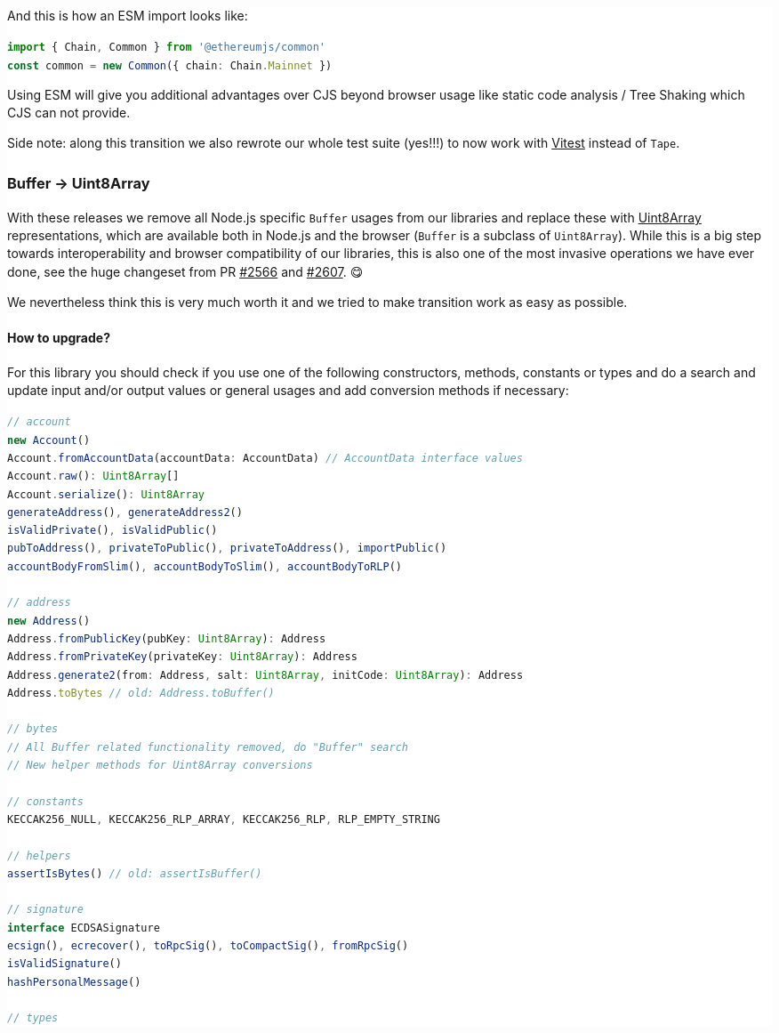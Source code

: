 And this is how an ESM import looks like:

```ts
import { Chain, Common } from '@ethereumjs/common'
const common = new Common({ chain: Chain.Mainnet })
```

Using ESM will give you additional advantages over CJS beyond browser usage like static code analysis / Tree Shaking which CJS can not provide.

Side note: along this transition we also rewrote our whole test suite (yes!!!) to now work with [Vitest](https://vitest.dev/) instead of `Tape`.

### Buffer -> Uint8Array

With these releases we remove all Node.js specific `Buffer` usages from our libraries and replace these with [Uint8Array](https://developer.mozilla.org/en-US/docs/Web/JavaScript/Reference/Global_Objects/Uint8Array) representations, which are available both in Node.js and the browser (`Buffer` is a subclass of `Uint8Array`). While this is a big step towards interoperability and browser compatibility of our libraries, this is also one of the most invasive operations we have ever done, see the huge changeset from PR [#2566](https://github.com/ethereumjs/ethereumjs-monorepo/pull/2566) and [#2607](https://github.com/ethereumjs/ethereumjs-monorepo/pull/2607). 😋

We nevertheless think this is very much worth it and we tried to make transition work as easy as possible.

#### How to upgrade?

For this library you should check if you use one of the following constructors, methods, constants or types and do a search and update input and/or output values or general usages and add conversion methods if necessary:

```ts
// account
new Account()
Account.fromAccountData(accountData: AccountData) // AccountData interface values
Account.raw(): Uint8Array[]
Account.serialize(): Uint8Array
generateAddress(), generateAddress2()
isValidPrivate(), isValidPublic()
pubToAddress(), privateToPublic(), privateToAddress(), importPublic()
accountBodyFromSlim(), accountBodyToSlim(), accountBodyToRLP()

// address
new Address()
Address.fromPublicKey(pubKey: Uint8Array): Address
Address.fromPrivateKey(privateKey: Uint8Array): Address
Address.generate2(from: Address, salt: Uint8Array, initCode: Uint8Array): Address
Address.toBytes // old: Address.toBuffer()

// bytes
// All Buffer related functionality removed, do "Buffer" search
// New helper methods for Uint8Array conversions

// constants
KECCAK256_NULL, KECCAK256_RLP_ARRAY, KECCAK256_RLP, RLP_EMPTY_STRING

// helpers
assertIsBytes() // old: assertIsBuffer()

// signature
interface ECDSASignature
ecsign(), ecrecover(), toRpcSig(), toCompactSig(), fromRpcSig()
isValidSignature()
hashPersonalMessage()

// types
```